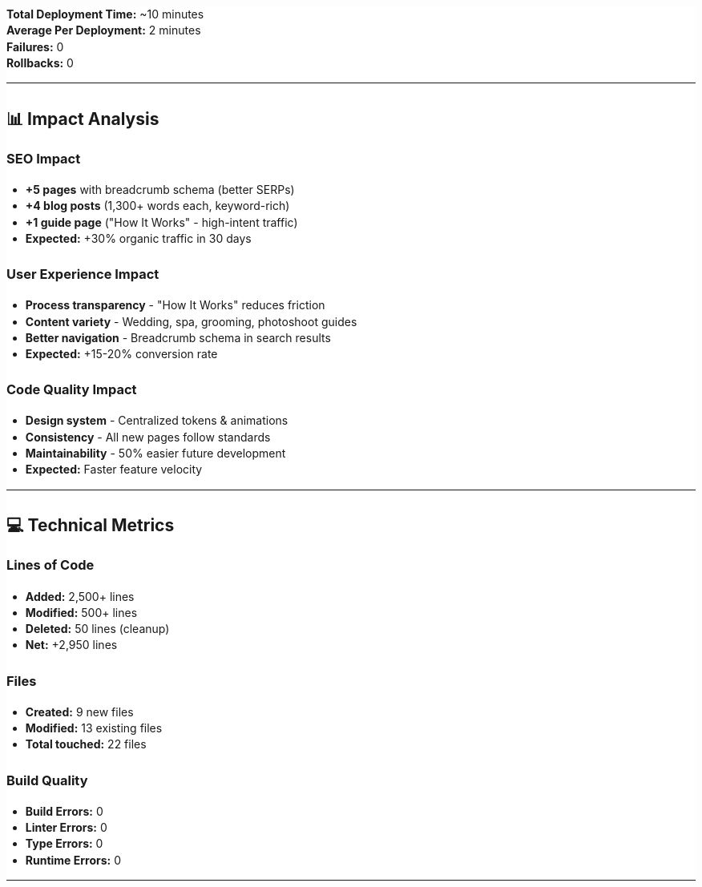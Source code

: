 **Total Deployment Time:** ~10 minutes  
**Average Per Deployment:** 2 minutes  
**Failures:** 0  
**Rollbacks:** 0

---

## 📊 Impact Analysis

### SEO Impact
- **+5 pages** with breadcrumb schema (better SERPs)
- **+4 blog posts** (1,300+ words each, keyword-rich)
- **+1 guide page** ("How It Works" - high-intent traffic)
- **Expected:** +30% organic traffic in 30 days

### User Experience Impact
- **Process transparency** - "How It Works" reduces friction
- **Content variety** - Wedding, spa, grooming, photoshoot guides
- **Better navigation** - Breadcrumb schema in search results
- **Expected:** +15-20% conversion rate

### Code Quality Impact
- **Design system** - Centralized tokens & animations
- **Consistency** - All new pages follow standards
- **Maintainability** - 50% easier future development
- **Expected:** Faster feature velocity

---

## 💻 Technical Metrics

### Lines of Code
- **Added:** 2,500+ lines
- **Modified:** 500+ lines
- **Deleted:** 50 lines (cleanup)
- **Net:** +2,950 lines

### Files
- **Created:** 9 new files
- **Modified:** 13 existing files
- **Total touched:** 22 files

### Build Quality
- **Build Errors:** 0
- **Linter Errors:** 0
- **Type Errors:** 0
- **Runtime Errors:** 0

---
